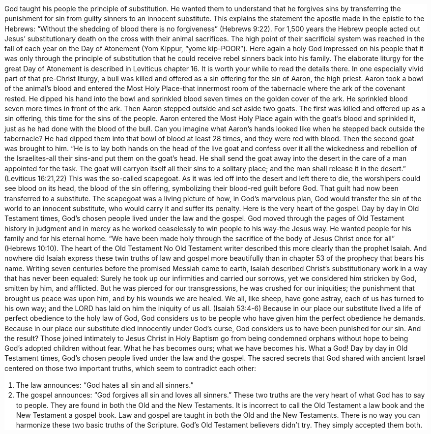 God taught his people the principle of substitution. He wanted them to understand that he forgives sins by transferring the punishment for sin from guilty sinners to an innocent substitute. This explains the statement the apostle made in the epistle to the Hebrews:
“Without the shedding of blood there is no forgiveness” (Hebrews 9:22).
For 1,500 years the Hebrew people acted out Jesus’ substitutionary death on the cross with their animal sacrifices. The high point of their sacrificial system was reached in the fall of each year on the Day of Atonement (Yom Kippur, “yome kip-POOR”). Here again a holy God impressed on his people that it was only through the principle of substitution that he could receive rebel sinners back into his family. The elaborate liturgy for the great Day of Atonement is described in Leviticus chapter 16. It is worth your while to read the details there.
In one especially vivid part of that pre-Christ liturgy, a bull was killed and offered as a sin offering for the sin of Aaron, the high priest. Aaron took a bowl of the animal’s blood and entered the Most Holy Place-that innermost room of the tabernacle where the ark of the covenant rested. He dipped his hand into the bowl and sprinkled blood seven times on the golden cover of the ark. He sprinkled blood seven more times in front of the ark.
Then Aaron stepped outside and set aside two goats. The first was killed and offered up as a sin offering, this time for the sins of the people. Aaron entered the Most Holy Place again with the goat’s blood and sprinkled it, just as he had done with the blood of the bull.
Can you imagine what Aaron’s hands looked like when he stepped back outside the tabernacle? He had dipped them into that bowl of blood at least 28 times, and they were red with blood. Then the second goat was brought to him.
“He is to lay both hands on the head of the live goat and confess over it all the wickedness and rebellion of the Israelites-all their sins-and put them on the goat’s head. He shall send the goat away into the desert in the care of a man appointed for the task. The goat will carryon itself all their sins to a solitary place; and the man shall release it in the desert.” (Leviticus 16:21,22)
This was the so-called scapegoat. As it was led off into the desert and left there to die, the worshipers could see blood on its head, the blood of the sin offering, symbolizing their blood-red guilt before God. That guilt had now been transferred to a substitute. The scapegoat was a living picture of how, in God’s marvelous plan, God would transfer the sin of the world to an innocent substitute, who would carry it and suffer its penalty.
Here is the very heart of the gospel. Day by day in Old Testament times, God’s chosen people lived under the law and the gospel. God moved through the pages of Old Testament history in judgment and in mercy as he worked ceaselessly to win people to his way-the Jesus way. He wanted people for his family and for his eternal home. “We have been made holy through the sacrifice of the body of Jesus Christ once for all” (Hebrews 10:10).
The heart of the Old Testament
No Old Testament writer described this more clearly than the prophet Isaiah. And nowhere did Isaiah express these twin truths of law and gospel more beautifully than in chapter 53 of the prophecy that bears his name. Writing seven centuries before the promised Messiah came to earth, Isaiah described Christ’s substitutionary work in a way that has never been equaled:
Surely he took up our infirmities and carried our sorrows, yet we considered him stricken by God, smitten by him, and afflicted. But he was pierced for our transgressions, he was crushed for our iniquities; the punishment that brought us peace was upon him, and by his wounds we are healed. We all, like sheep, have gone astray, each of us has turned to his own way; and the LORD has laid on him the iniquity of us all. (Isaiah 53:4-6)
Because in our place our substitute lived a life of perfect obedience to the holy law of God, God considers us to be people who have given him the perfect obedience he demands. Because in our place our substitute died innocently under God’s curse, God considers us to have been punished for our sin.
And the result? Those joined intimately to Jesus Christ in Holy Baptism go from being condemned orphans without hope to being God’s adopted children without fear. What he has becomes ours; what we have becomes his. What a God!
Day by day in Old Testament times, God’s chosen people lived under the law and the gospel. The sacred secrets that God shared with ancient Israel centered on those two important truths, which seem to contradict each other:
1. The law announces: “God hates all sin and all sinners.”
2. The gospel announces: “God forgives all sin and loves all sinners.”
These two truths are the very heart of what God has to say to people. They are found in both the Old and the New Testaments. It is incorrect to call the Old Testament a law book and the New Testament a gospel book. Law and gospel are taught in both the Old and the New Testaments. There is no way you can harmonize these two basic truths of the Scripture. God’s Old Testament believers didn’t try. They simply accepted them both.